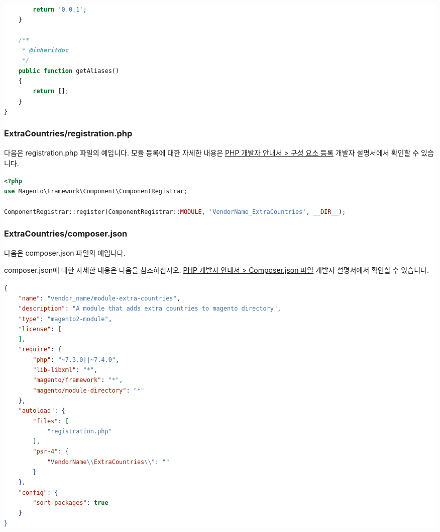 ```php
        return '0.0.1';
    }
​
    /**
     * @inheritdoc
     */
    public function getAliases()
    {
        return [];
    }
}
```

### ExtraCountries/registration.php

다음은 registration.php 파일의 예입니다. 모듈 등록에 대한 자세한 내용은 [PHP 개발자 안내서 > 구성 요소 등록](https://devdocs.magento.com/guides/v2.4/extension-dev-guide/build/component-registration.html) 개발자 설명서에서 확인할 수 있습니다.

```php
<?php
use Magento\Framework\Component\ComponentRegistrar;
​
ComponentRegistrar::register(ComponentRegistrar::MODULE, 'VendorName_ExtraCountries', __DIR__);
```

### ExtraCountries/composer.json

다음은 composer.json 파일의 예입니다.

composer.json에 대한 자세한 내용은 다음을 참조하십시오. [PHP 개발자 안내서 > Composer.json 파일](https://devdocs.magento.com/guides/v2.4/extension-dev-guide/build/composer-integration.html) 개발자 설명서에서 확인할 수 있습니다.

```json
{
    "name": "vendor_name/module-extra-countries",
    "description": "A module that adds extra countries to magento directory",
    "type": "magento2-module",
    "license": [
    ],
    "require": {
        "php": "~7.3.0||~7.4.0",
        "lib-libxml": "*",
        "magento/framework": "*",
        "magento/module-directory": "*"
    },
    "autoload": {
        "files": [
            "registration.php"
        ],
        "psr-4": {
            "VendorName\\ExtraCountries\\": ""
        }
    },
    "config": {
        "sort-packages": true
    }
}
```
